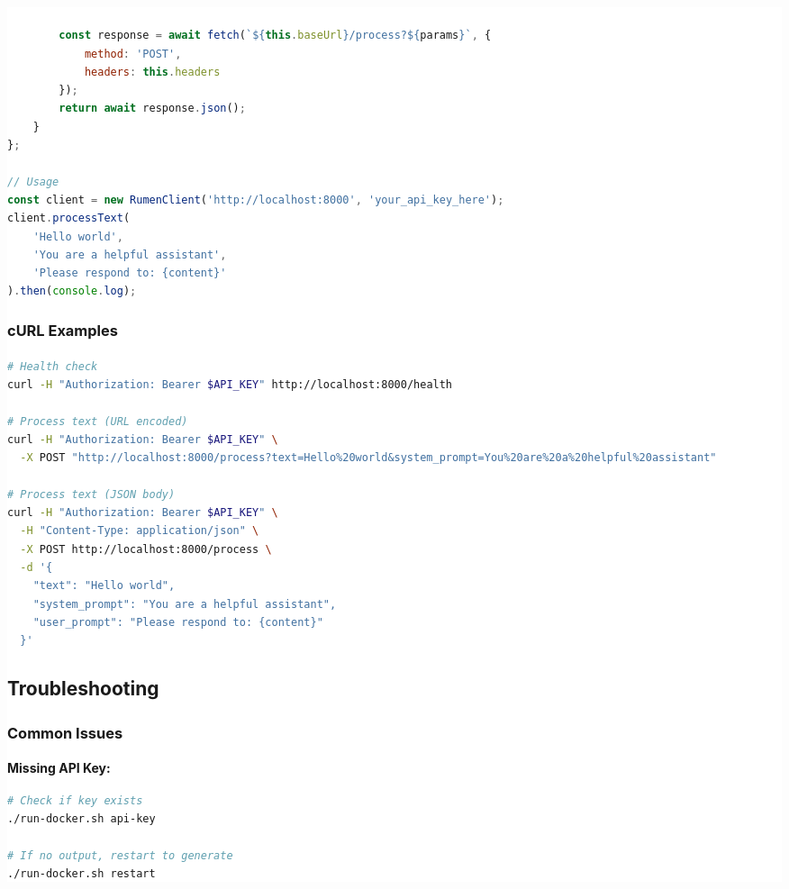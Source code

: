 ```javascript
        
        const response = await fetch(`${this.baseUrl}/process?${params}`, {
            method: 'POST',
            headers: this.headers
        });
        return await response.json();
    }
};

// Usage
const client = new RumenClient('http://localhost:8000', 'your_api_key_here');
client.processText(
    'Hello world',
    'You are a helpful assistant',
    'Please respond to: {content}'
).then(console.log);
```

### cURL Examples

```bash
# Health check
curl -H "Authorization: Bearer $API_KEY" http://localhost:8000/health

# Process text (URL encoded)
curl -H "Authorization: Bearer $API_KEY" \
  -X POST "http://localhost:8000/process?text=Hello%20world&system_prompt=You%20are%20a%20helpful%20assistant"

# Process text (JSON body)
curl -H "Authorization: Bearer $API_KEY" \
  -H "Content-Type: application/json" \
  -X POST http://localhost:8000/process \
  -d '{
    "text": "Hello world",
    "system_prompt": "You are a helpful assistant",
    "user_prompt": "Please respond to: {content}"
  }'
```

## Troubleshooting

### Common Issues

**Missing API Key:**
```bash
# Check if key exists
./run-docker.sh api-key

# If no output, restart to generate
./run-docker.sh restart
```
